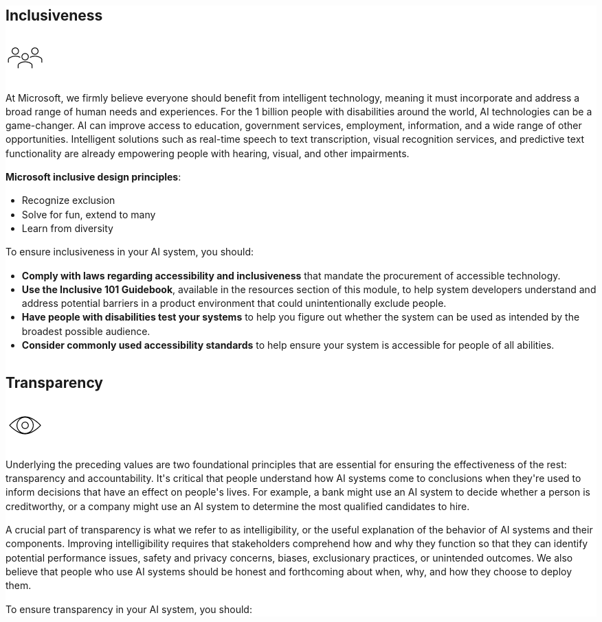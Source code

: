 ## Inclusiveness
![Decorative image of icon representing inclusiveness.](../media/inclusiveness-icon.png)

At Microsoft, we firmly believe everyone should benefit from intelligent technology, meaning it must incorporate and address a broad range of human needs and experiences. For the 1 billion people with disabilities around the world, AI technologies can be a game-changer. AI can improve access to education, government services, employment, information, and a wide range of other opportunities. Intelligent solutions such as real-time speech to text transcription, visual recognition services, and predictive text functionality are already empowering people with hearing, visual, and other impairments.

**Microsoft inclusive design principles**:
* Recognize exclusion
* Solve for fun, extend to many
* Learn from diversity

To ensure inclusiveness in your AI system, you should:

* **Comply with laws regarding accessibility and inclusiveness** that mandate the procurement of accessible technology.
* **Use the Inclusive 101 Guidebook**, available in the resources section of this module, to help system developers understand and address potential barriers in a product environment that could unintentionally exclude people.
* **Have people with disabilities test your systems** to help you figure out whether the system can be used as intended by the broadest possible audience.
* **Consider commonly used accessibility standards** to help ensure your system is accessible for people of all abilities.

## Transparency
![Decorative image of icon representing transparency.](../media/transparency-icon.png)

Underlying the preceding values are two foundational principles that are essential for ensuring the effectiveness of the rest: transparency and accountability. It's critical that people understand how AI systems come to conclusions when they're used to inform decisions that have an effect on people's lives. For example, a bank might use an AI system to decide whether a person is creditworthy, or a company might use an AI system to determine the most qualified candidates to hire.

A crucial part of transparency is what we refer to as intelligibility, or the useful explanation of the behavior of AI systems and their components. Improving intelligibility requires that stakeholders comprehend how and why they function so that they can identify potential performance issues, safety and privacy concerns, biases, exclusionary practices, or unintended outcomes. We also believe that people who use AI systems should be honest and forthcoming about when, why, and how they choose to deploy them.

To ensure transparency in your AI system, you should:
